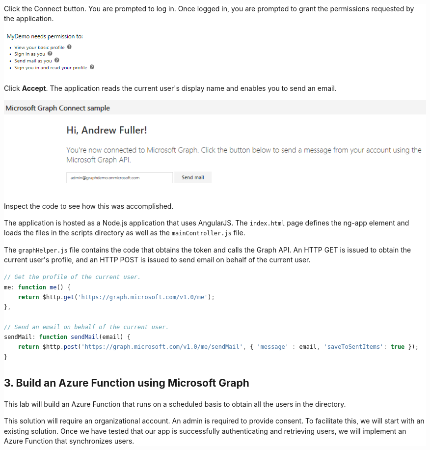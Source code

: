 Click the Connect button. You are prompted to log in. Once logged in, you are prompted to grant the permissions requested by the application.

![](Images/10.png)

Click **Accept**. The application reads the current user's display name and enables you to send an email.

![](Images/11.png)

Inspect the code to see how this was accomplished.

The application is hosted as a Node.js application that uses AngularJS. The `index.html` page defines the ng-app element and loads the files in the scripts directory as well as the `mainController.js` file.

The `graphHelper.js` file contains the code that obtains the token and calls the Graph API. An HTTP GET is issued to obtain the current user's profile, and an HTTP POST is issued to send email on behalf of the current user.

````javascript
// Get the profile of the current user.
me: function me() {
    return $http.get('https://graph.microsoft.com/v1.0/me');
},

// Send an email on behalf of the current user.
sendMail: function sendMail(email) {
    return $http.post('https://graph.microsoft.com/v1.0/me/sendMail', { 'message' : email, 'saveToSentItems': true });
}
````
<a name="azurefunction"></a>

## 3. Build an Azure Function using Microsoft Graph 

This lab will build an Azure Function that runs on a scheduled basis to obtain all the users in the directory.

This solution will require an organizational account. An admin is required to provide consent. To facilitate this, we will start with an existing solution. Once we have tested that our app is successfully authenticating and retrieving users, we will implement an Azure Function that synchronizes users.
